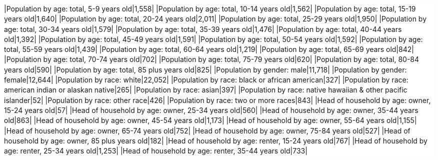 |Population by age: total, 5-9 years old|1,558|
|Population by age: total, 10-14 years old|1,562|
|Population by age: total, 15-19 years old|1,640|
|Population by age: total, 20-24 years old|2,011|
|Population by age: total, 25-29 years old|1,950|
|Population by age: total, 30-34 years old|1,579|
|Population by age: total, 35-39 years old|1,476|
|Population by age: total, 40-44 years old|1,392|
|Population by age: total, 45-49 years old|1,591|
|Population by age: total, 50-54 years old|1,592|
|Population by age: total, 55-59 years old|1,439|
|Population by age: total, 60-64 years old|1,219|
|Population by age: total, 65-69 years old|842|
|Population by age: total, 70-74 years old|702|
|Population by age: total, 75-79 years old|620|
|Population by age: total, 80-84 years old|590|
|Population by age: total, 85 plus years old|825|
|Population by gender: male|11,718|
|Population by gender: female|12,644|
|Population by race: white|22,052|
|Population by race: black or african american|327|
|Population by race: american indian or alaskan native|265|
|Population by race: asian|397|
|Population by race: native hawaiian & other pacific islander|52|
|Population by race: other race|426|
|Population by race: two or more races|843|
|Head of household by age: owner, 15-24 years old|57|
|Head of household by age: owner, 25-34 years old|560|
|Head of household by age: owner, 35-44 years old|863|
|Head of household by age: owner, 45-54 years old|1,173|
|Head of household by age: owner, 55-64 years old|1,155|
|Head of household by age: owner, 65-74 years old|752|
|Head of household by age: owner, 75-84 years old|527|
|Head of household by age: owner, 85 plus years old|182|
|Head of household by age: renter, 15-24 years old|767|
|Head of household by age: renter, 25-34 years old|1,253|
|Head of household by age: renter, 35-44 years old|733|